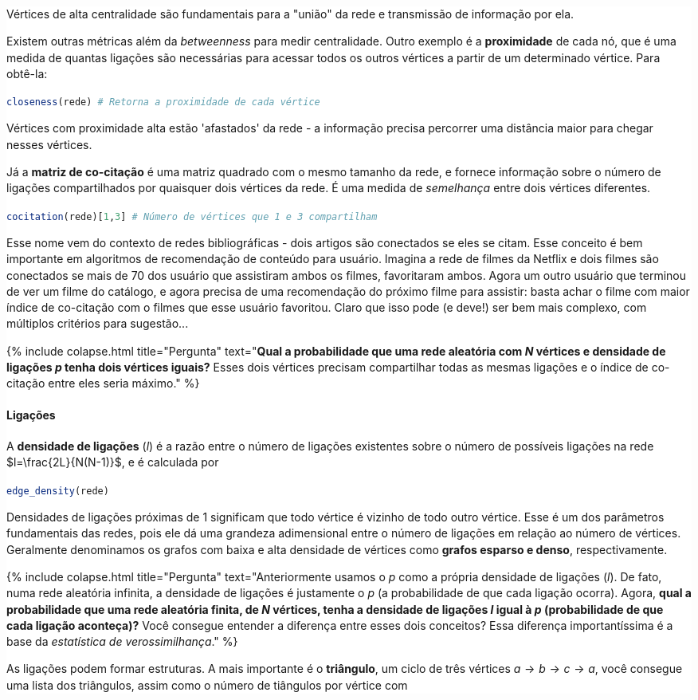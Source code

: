 Vértices de alta centralidade são fundamentais para a "união" da rede e transmissão de informação por ela. 

Existem outras métricas além da *betweenness* para medir centralidade. Outro exemplo é a **proximidade** de cada nó, que é uma medida de quantas ligações são necessárias para acessar todos os outros vértices a partir de um determinado vértice. Para obtê-la:
```r
closeness(rede) # Retorna a proximidade de cada vértice
```
Vértices com proximidade alta estão 'afastados' da rede - a informação precisa percorrer uma distância maior para chegar nesses vértices. 

Já a **matriz de co-citação** é uma matriz quadrado com o mesmo tamanho da rede, e fornece informação sobre o número de ligações compartilhados por quaisquer dois vértices da rede. É uma medida de *semelhança* entre dois vértices diferentes. 
```r
cocitation(rede)[1,3] # Número de vértices que 1 e 3 compartilham
```
Esse nome vem do contexto de redes bibliográficas - dois artigos são conectados se eles se citam. Esse conceito é bem importante em algoritmos de recomendação de conteúdo para usuário. Imagina a rede de filmes da Netflix e dois filmes são conectados se mais de $70%$ dos usuário que assistiram ambos os filmes, favoritaram ambos. Agora um outro usuário que terminou de ver um filme do catálogo, e agora precisa de uma recomendação do próximo filme para assistir: basta achar o filme com maior índice de co-citação com o filmes que esse usuário favoritou. Claro que isso pode (e deve!) ser bem mais complexo, com múltiplos critérios para sugestão... 

{% include colapse.html title="Pergunta"
text="<b>Qual a probabilidade que uma rede aleatória com $N$ vértices e densidade de ligações $p$ tenha dois vértices iguais?</b> Esses dois vértices precisam compartilhar todas as mesmas ligações e o índice de co-citação entre eles seria máximo." %}

#### Ligações

A **densidade de ligações** ($l$) é a razão entre o número de ligações existentes sobre o número de possíveis ligações na rede $l=\frac{2L}{N(N-1)}$, e é calculada por 
```r
edge_density(rede)
```
Densidades de ligações próximas de 1 significam que todo vértice é vizinho de todo outro vértice. Esse é um dos parâmetros fundamentais das redes, pois ele dá uma grandeza adimensional entre o número de ligações em relação ao número de vértices. Geralmente denominamos os grafos com baixa e alta densidade de vértices como **grafos esparso e denso**, respectivamente.

{% include colapse.html title="Pergunta"
text="Anteriormente usamos o $p$ como a própria densidade de ligações ($l$). De fato, numa rede aleatória infinita, a densidade de ligações é justamente o $p$ (a probabilidade de que cada ligação ocorra). Agora, <b>qual a probabilidade que uma rede aleatória finita, de $N$ vértices, tenha a densidade de ligações $l$ igual à $p$ (probabilidade de que cada ligação aconteça)?</b> Você consegue entender a diferença entre esses dois conceitos? Essa diferença importantíssima é a base da <i>estatística de verossimilhança</i>." %}


As ligações podem formar estruturas. A mais importante é o **triângulo**, um ciclo de três vértices $a\to b\to c\to a$, você consegue uma lista dos triângulos, assim como o número de tiângulos por vértice com
